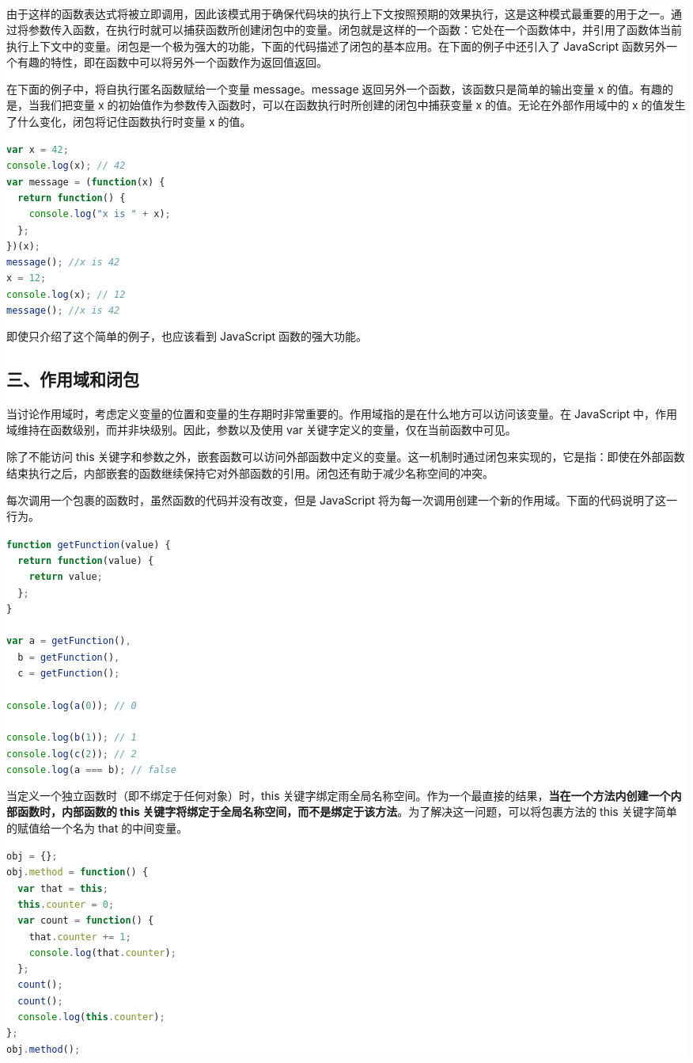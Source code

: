 由于这样的函数表达式将被立即调用，因此该模式用于确保代码块的执行上下文按照预期的效果执行，这是这种模式最重要的用于之一。通过将参数传入函数，在执行时就可以捕获函数所创建闭包中的变量。闭包就是这样的一个函数：它处在一个函数体中，并引用了函数体当前执行上下文中的变量。闭包是一个极为强大的功能，下面的代码描述了闭包的基本应用。在下面的例子中还引入了 JavaScript 函数另外一个有趣的特性，即在函数中可以将另外一个函数作为返回值返回。

在下面的例子中，将自执行匿名函数赋给一个变量 message。message 返回另外一个函数，该函数只是简单的输出变量 x 的值。有趣的是，当我们把变量 x 的初始值作为参数传入函数时，可以在函数执行时所创建的闭包中捕获变量 x 的值。无论在外部作用域中的 x 的值发生了什么变化，闭包将记住函数执行时变量 x 的值。

```js
var x = 42;
console.log(x); // 42
var message = (function(x) {
  return function() {
    console.log("x is " + x);
  };
})(x);
message(); //x is 42
x = 12;
console.log(x); // 12
message(); //x is 42
```

即使只介绍了这个简单的例子，也应该看到 JavaScript 函数的强大功能。

## 三、作用域和闭包

当讨论作用域时，考虑定义变量的位置和变量的生存期时非常重要的。作用域指的是在什么地方可以访问该变量。在 JavaScript 中，作用域维持在函数级别，而并非块级别。因此，参数以及使用 var 关键字定义的变量，仅在当前函数中可见。

除了不能访问 this 关键字和参数之外，嵌套函数可以访问外部函数中定义的变量。这一机制时通过闭包来实现的，它是指：即使在外部函数结束执行之后，内部嵌套的函数继续保持它对外部函数的引用。闭包还有助于减少名称空间的冲突。

每次调用一个包裹的函数时，虽然函数的代码并没有改变，但是 JavaScript 将为每一次调用创建一个新的作用域。下面的代码说明了这一行为。

```js
function getFunction(value) {
  return function(value) {
    return value;
  };
}

var a = getFunction(),
  b = getFunction(),
  c = getFunction();

console.log(a(0)); // 0

console.log(b(1)); // 1
console.log(c(2)); // 2
console.log(a === b); // false
```

当定义一个独立函数时（即不绑定于任何对象）时，this 关键字绑定雨全局名称空间。作为一个最直接的结果，**当在一个方法内创建一个内部函数时，内部函数的 this 关键字将绑定于全局名称空间，而不是绑定于该方法**。为了解决这一问题，可以将包裹方法的 this 关键字简单的赋值给一个名为 that 的中间变量。

```js
obj = {};
obj.method = function() {
  var that = this;
  this.counter = 0;
  var count = function() {
    that.counter += 1;
    console.log(that.counter);
  };
  count();
  count();
  console.log(this.counter);
};
obj.method();
```